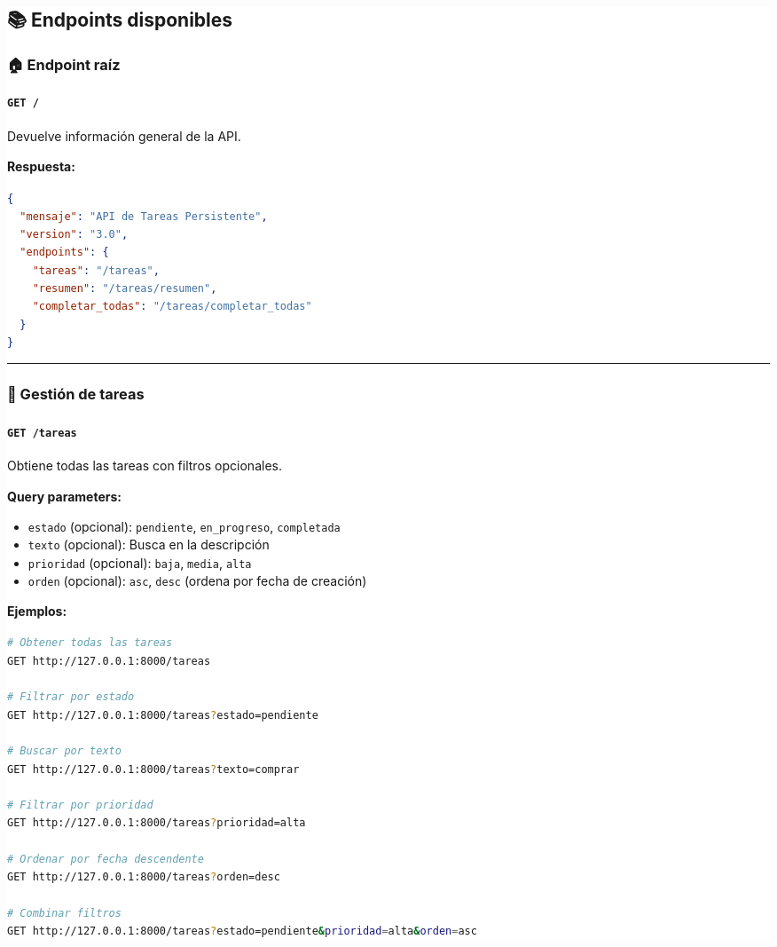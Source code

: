## 📚 Endpoints disponibles

### 🏠 Endpoint raíz

#### `GET /`
Devuelve información general de la API.

**Respuesta:**
```json
{
  "mensaje": "API de Tareas Persistente",
  "version": "3.0",
  "endpoints": {
    "tareas": "/tareas",
    "resumen": "/tareas/resumen",
    "completar_todas": "/tareas/completar_todas"
  }
}
```

---

### 📝 Gestión de tareas

#### `GET /tareas`
Obtiene todas las tareas con filtros opcionales.

**Query parameters:**
- `estado` (opcional): `pendiente`, `en_progreso`, `completada`
- `texto` (opcional): Busca en la descripción
- `prioridad` (opcional): `baja`, `media`, `alta`
- `orden` (opcional): `asc`, `desc` (ordena por fecha de creación)

**Ejemplos:**
```bash
# Obtener todas las tareas
GET http://127.0.0.1:8000/tareas

# Filtrar por estado
GET http://127.0.0.1:8000/tareas?estado=pendiente

# Buscar por texto
GET http://127.0.0.1:8000/tareas?texto=comprar

# Filtrar por prioridad
GET http://127.0.0.1:8000/tareas?prioridad=alta

# Ordenar por fecha descendente
GET http://127.0.0.1:8000/tareas?orden=desc

# Combinar filtros
GET http://127.0.0.1:8000/tareas?estado=pendiente&prioridad=alta&orden=asc
```
